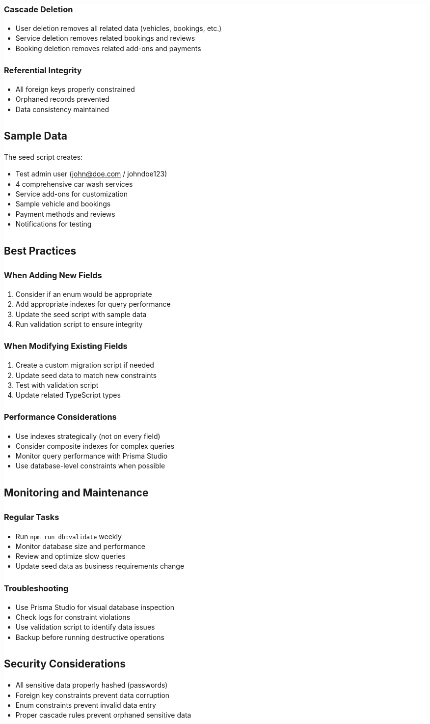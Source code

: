 ### Cascade Deletion
- User deletion removes all related data (vehicles, bookings, etc.)
- Service deletion removes related bookings and reviews
- Booking deletion removes related add-ons and payments

### Referential Integrity
- All foreign keys properly constrained
- Orphaned records prevented
- Data consistency maintained

## Sample Data
The seed script creates:
- Test admin user (john@doe.com / johndoe123)
- 4 comprehensive car wash services
- Service add-ons for customization
- Sample vehicle and bookings
- Payment methods and reviews
- Notifications for testing

## Best Practices

### When Adding New Fields
1. Consider if an enum would be appropriate
2. Add appropriate indexes for query performance
3. Update the seed script with sample data
4. Run validation script to ensure integrity

### When Modifying Existing Fields
1. Create a custom migration script if needed
2. Update seed data to match new constraints
3. Test with validation script
4. Update related TypeScript types

### Performance Considerations
- Use indexes strategically (not on every field)
- Consider composite indexes for complex queries
- Monitor query performance with Prisma Studio
- Use database-level constraints when possible

## Monitoring and Maintenance

### Regular Tasks
- Run `npm run db:validate` weekly
- Monitor database size and performance
- Review and optimize slow queries
- Update seed data as business requirements change

### Troubleshooting
- Use Prisma Studio for visual database inspection
- Check logs for constraint violations
- Use validation script to identify data issues
- Backup before running destructive operations

## Security Considerations
- All sensitive data properly hashed (passwords)
- Foreign key constraints prevent data corruption
- Enum constraints prevent invalid data entry
- Proper cascade rules prevent orphaned sensitive data
